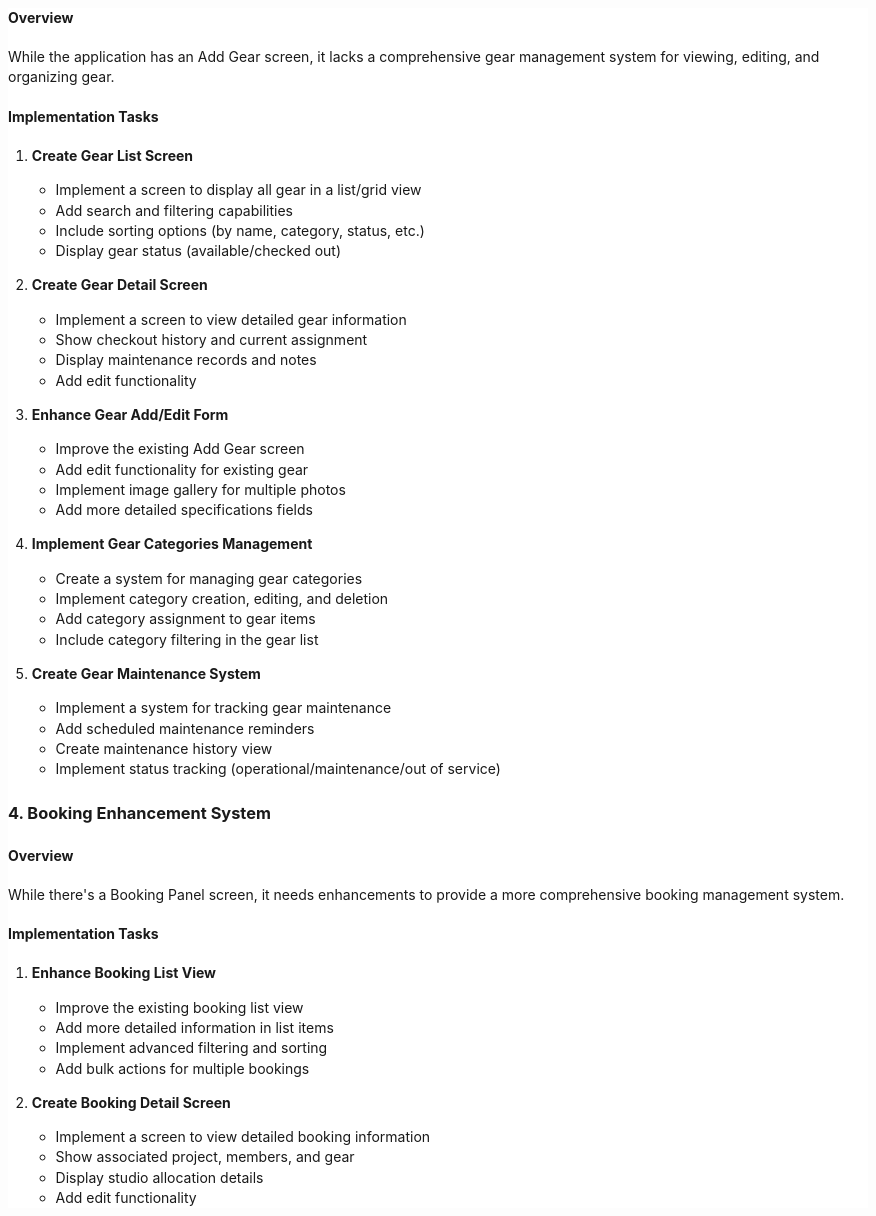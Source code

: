 #### Overview
While the application has an Add Gear screen, it lacks a comprehensive gear management system for viewing, editing, and organizing gear.

#### Implementation Tasks
1. **Create Gear List Screen**
   - Implement a screen to display all gear in a list/grid view
   - Add search and filtering capabilities
   - Include sorting options (by name, category, status, etc.)
   - Display gear status (available/checked out)

2. **Create Gear Detail Screen**
   - Implement a screen to view detailed gear information
   - Show checkout history and current assignment
   - Display maintenance records and notes
   - Add edit functionality

3. **Enhance Gear Add/Edit Form**
   - Improve the existing Add Gear screen
   - Add edit functionality for existing gear
   - Implement image gallery for multiple photos
   - Add more detailed specifications fields

4. **Implement Gear Categories Management**
   - Create a system for managing gear categories
   - Implement category creation, editing, and deletion
   - Add category assignment to gear items
   - Include category filtering in the gear list

5. **Create Gear Maintenance System**
   - Implement a system for tracking gear maintenance
   - Add scheduled maintenance reminders
   - Create maintenance history view
   - Implement status tracking (operational/maintenance/out of service)

### 4. Booking Enhancement System

#### Overview
While there's a Booking Panel screen, it needs enhancements to provide a more comprehensive booking management system.

#### Implementation Tasks
1. **Enhance Booking List View**
   - Improve the existing booking list view
   - Add more detailed information in list items
   - Implement advanced filtering and sorting
   - Add bulk actions for multiple bookings

2. **Create Booking Detail Screen**
   - Implement a screen to view detailed booking information
   - Show associated project, members, and gear
   - Display studio allocation details
   - Add edit functionality
